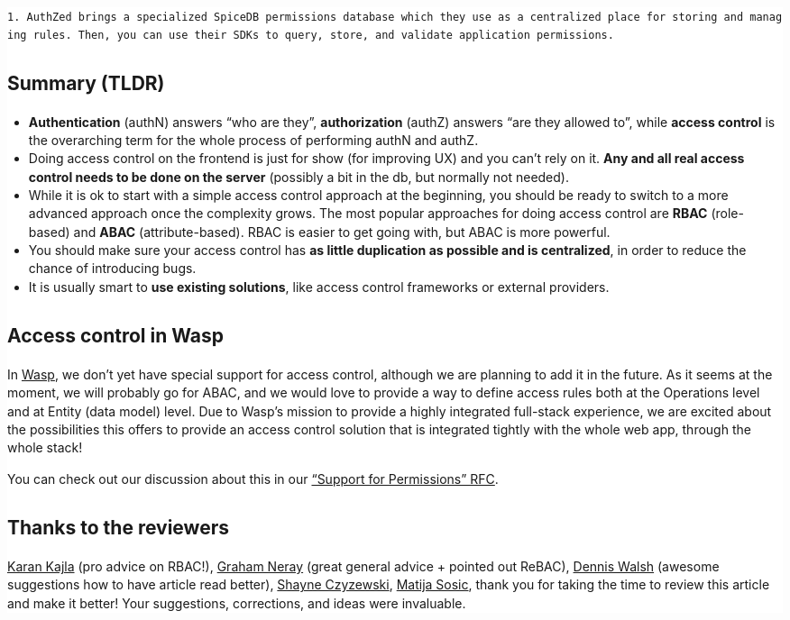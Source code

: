     1. AuthZed brings a specialized SpiceDB permissions database which they use as a centralized place for storing and managing rules. Then, you can use their SDKs to query, store, and validate application permissions.

## Summary (TLDR)

- **Authentication** (authN) answers “who are they”, **authorization** (authZ) answers “are they allowed to”, while **access control** is the overarching term for the whole process of performing authN and authZ.
- Doing access control on the frontend is just for show (for improving UX) and you can’t rely on it. **Any and all real access control needs to be done on the server** (possibly a bit in the db, but normally not needed).
- While it is ok to start with a simple access control approach at the beginning, you should be ready to switch to a more advanced approach once the complexity grows. The most popular approaches for doing access control are **RBAC** (role-based) and **ABAC** (attribute-based). RBAC is easier to get going with, but ABAC is more powerful.
- You should make sure your access control has **as little duplication as possible and is centralized**, in order to reduce the chance of introducing bugs.
- It is usually smart to **use existing solutions**, like access control frameworks or external providers.

## Access control in Wasp

In [Wasp](https://wasp-lang.dev), we don’t yet have special support for access control, although we are planning to add it in the future. As it seems at the moment, we will probably go for ABAC, and we would love to provide a way to define access rules both at the Operations level and at Entity (data model) level. Due to Wasp’s mission to provide a highly integrated full-stack experience, we are excited about the possibilities this offers to provide an access control solution that is integrated tightly with the whole web app, through the whole stack!

You can check out our discussion about this in our [“Support for Permissions” RFC](https://github.com/wasp-lang/wasp/issues/584).

## Thanks to the reviewers

[Karan Kajla](https://twitter.com/karankajla) (pro advice on RBAC!), [Graham Neray](https://twitter.com/grahamneray) (great general advice + pointed out ReBAC), [Dennis Walsh](https://twitter.com/lawjolla) (awesome suggestions how to have article read better), [Shayne Czyzewski](https://github.com/shayneczyzewski), [Matija Sosic](https://twitter.com/matijasosic), thank you for taking the time to review this article and make it better! Your suggestions, corrections, and ideas were invaluable.
